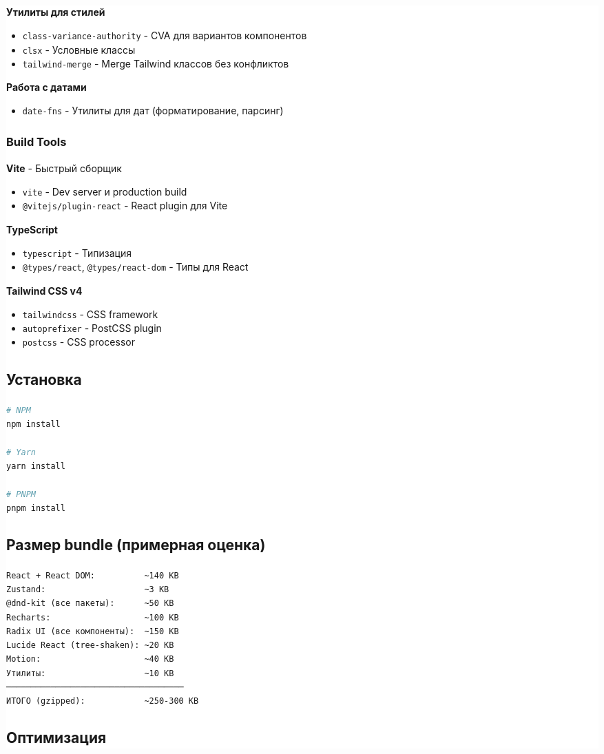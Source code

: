 **Утилиты для стилей**
- `class-variance-authority` - CVA для вариантов компонентов
- `clsx` - Условные классы
- `tailwind-merge` - Merge Tailwind классов без конфликтов

**Работа с датами**
- `date-fns` - Утилиты для дат (форматирование, парсинг)

### Build Tools

**Vite** - Быстрый сборщик
- `vite` - Dev server и production build
- `@vitejs/plugin-react` - React plugin для Vite

**TypeScript**
- `typescript` - Типизация
- `@types/react`, `@types/react-dom` - Типы для React

**Tailwind CSS v4**
- `tailwindcss` - CSS framework
- `autoprefixer` - PostCSS plugin
- `postcss` - CSS processor

## Установка

```bash
# NPM
npm install

# Yarn
yarn install

# PNPM
pnpm install
```

## Размер bundle (примерная оценка)

```
React + React DOM:          ~140 KB
Zustand:                    ~3 KB
@dnd-kit (все пакеты):      ~50 KB
Recharts:                   ~100 KB
Radix UI (все компоненты):  ~150 KB
Lucide React (tree-shaken): ~20 KB
Motion:                     ~40 KB
Утилиты:                    ~10 KB
────────────────────────────────────
ИТОГО (gzipped):            ~250-300 KB
```

## Оптимизация
